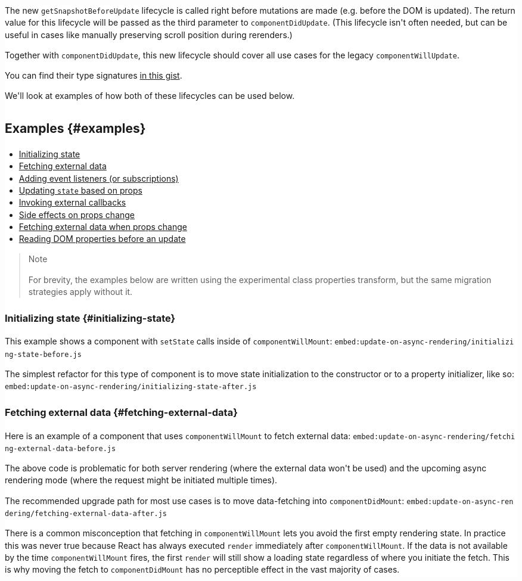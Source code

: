 The new `getSnapshotBeforeUpdate` lifecycle is called right before mutations are made (e.g. before the DOM is updated). The return value for this lifecycle will be passed as the third parameter to `componentDidUpdate`. (This lifecycle isn't often needed, but can be useful in cases like manually preserving scroll position during rerenders.)

Together with `componentDidUpdate`, this new lifecycle should cover all use cases for the legacy `componentWillUpdate`.

You can find their type signatures [in this gist](https://gist.github.com/gaearon/88634d27abbc4feeb40a698f760f3264).

We'll look at examples of how both of these lifecycles can be used below.

## Examples {#examples}
- [Initializing state](#initializing-state)
- [Fetching external data](#fetching-external-data)
- [Adding event listeners (or subscriptions)](#adding-event-listeners-or-subscriptions)
- [Updating `state` based on props](#updating-state-based-on-props)
- [Invoking external callbacks](#invoking-external-callbacks)
- [Side effects on props change](#side-effects-on-props-change)
- [Fetching external data when props change](#fetching-external-data-when-props-change)
- [Reading DOM properties before an update](#reading-dom-properties-before-an-update)

> Note
>
> For brevity, the examples below are written using the experimental class properties transform, but the same migration strategies apply without it.

### Initializing state {#initializing-state}

This example shows a component with `setState` calls inside of `componentWillMount`:
`embed:update-on-async-rendering/initializing-state-before.js`

The simplest refactor for this type of component is to move state initialization to the constructor or to a property initializer, like so:
`embed:update-on-async-rendering/initializing-state-after.js`

### Fetching external data {#fetching-external-data}

Here is an example of a component that uses `componentWillMount` to fetch external data:
`embed:update-on-async-rendering/fetching-external-data-before.js`

The above code is problematic for both server rendering (where the external data won't be used) and the upcoming async rendering mode (where the request might be initiated multiple times).

The recommended upgrade path for most use cases is to move data-fetching into `componentDidMount`:
`embed:update-on-async-rendering/fetching-external-data-after.js`

There is a common misconception that fetching in `componentWillMount` lets you avoid the first empty rendering state. In practice this was never true because React has always executed `render` immediately after `componentWillMount`. If the data is not available by the time `componentWillMount` fires, the first `render` will still show a loading state regardless of where you initiate the fetch. This is why moving the fetch to `componentDidMount` has no perceptible effect in the vast majority of cases.
